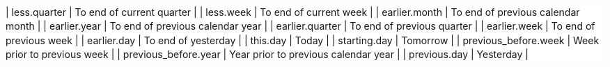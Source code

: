| less.quarter | To end of current quarter |
| less.week | To end of current week |
| earlier.month | To end of previous calendar month |
| earlier.year | To end of previous calendar year |
| earlier.quarter | To end of previous quarter |
| earlier.week | To end of previous week |
| earlier.day | To end of yesterday |
| this.day | Today |
| starting.day | Tomorrow |
| previous\_before.week | Week prior to previous week |
| previous\_before.year | Year prior to previous calendar year |
| previous.day | Yesterday |
